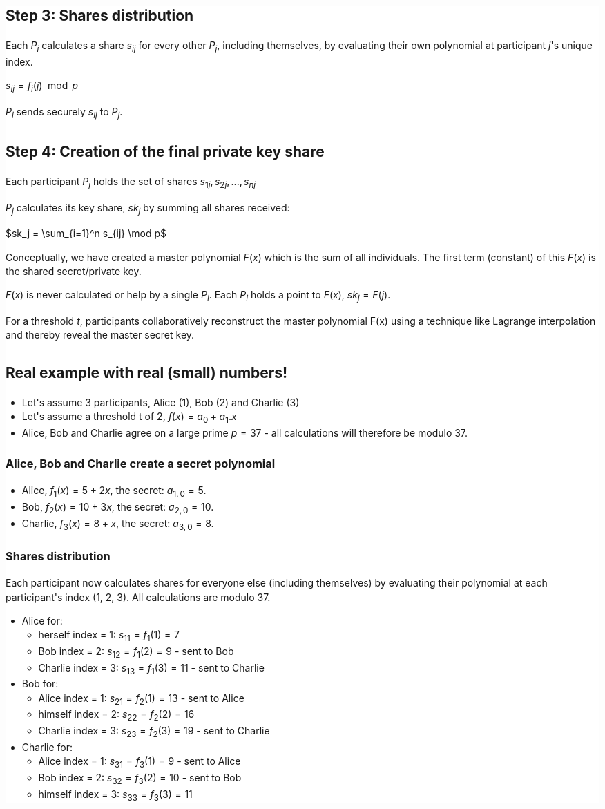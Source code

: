 ## Step 3: Shares distribution

Each $P_i$ calculates a share $s_{ij}$ for every other $P_j$, including themselves, by evaluating their own polynomial at participant $j$'s unique index.

$s_{ij} = f_i(j) \mod p$

$P_i$ sends securely $s_{ij}$ to $P_j$.

## Step 4: Creation of the final private key share

Each participant $P_j$ holds the set of shares $s_{1j}, s_{2j}, ..., s_{nj}$

$P_j$ calculates its key share, $sk_j$ by summing all shares received:

$sk_j = \sum_{i=1}^n s_{ij} \mod p$

Conceptually, we have created a master polynomial $F(x)$ which is the sum of all individuals.
The first term (constant) of this $F(x)$ is the shared secret/private key.

$F(x)$ is never calculated or help by a single $P_i$.
Each $P_i$ holds a point to $F(x)$, $sk_j = F(j)$.

For a threshold $t$, participants collaboratively reconstruct the master polynomial F(x) using a technique like Lagrange interpolation and thereby reveal the master secret key.

## Real example with real (small) numbers!

- Let's assume 3 participants, Alice (1), Bob (2) and Charlie (3)
- Let's assume a threshold t of 2, $f(x) = a_0 + a_1.x$
- Alice, Bob and Charlie agree on a large prime $p = 37$ - all calculations will therefore be modulo 37.

### Alice, Bob and Charlie create a secret polynomial

- Alice, $f_1(x) = 5 + 2x$, the secret: $a_{1,0} = 5$.
- Bob, $f_2(x) = 10 + 3x$, the secret: $a_{2,0} = 10$.
- Charlie, $f_3(x) = 8 + x$, the secret: $a_{3,0} = 8$.

### Shares distribution

Each participant now calculates shares for everyone else (including themselves) by evaluating their polynomial at each participant's index (1, 2, 3). All calculations are modulo 37.

- Alice for:
  - herself index = 1: $s_{11} = f_1(1) = 7$
  - Bob index = 2: $s_{12} = f_1(2) = 9$ - sent to Bob
  - Charlie index = 3: $s_{13} = f_1(3) = 11$ - sent to Charlie
- Bob for:
  - Alice index = 1: $s_{21} = f_2(1) = 13$ - sent to Alice
  - himself index = 2: $s_{22} = f_2(2) = 16$
  - Charlie index = 3: $s_{23} = f_2(3) = 19$ - sent to Charlie
- Charlie for:
  - Alice index = 1: $s_{31} = f_3(1) = 9$ - sent to Alice
  - Bob index = 2: $s_{32} = f_3(2) = 10$ - sent to Bob
  - himself index = 3: $s_{33} = f_3(3) = 11$
